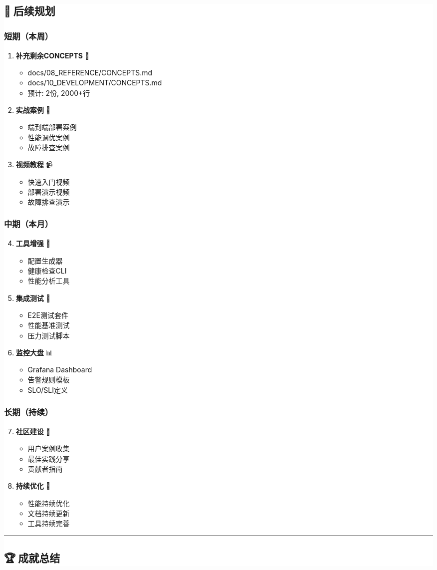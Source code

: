
## 🚀 后续规划

### 短期（本周）

1. **补充剩余CONCEPTS** 📝
   - docs/08_REFERENCE/CONCEPTS.md
   - docs/10_DEVELOPMENT/CONCEPTS.md
   - 预计: 2份, 2000+行

2. **实战案例** 💼
   - 端到端部署案例
   - 性能调优案例
   - 故障排查案例

3. **视频教程** 📹
   - 快速入门视频
   - 部署演示视频
   - 故障排查演示

### 中期（本月）

4. **工具增强** 🔧
   - 配置生成器
   - 健康检查CLI
   - 性能分析工具

5. **集成测试** 🧪
   - E2E测试套件
   - 性能基准测试
   - 压力测试脚本

6. **监控大盘** 📊
   - Grafana Dashboard
   - 告警规则模板
   - SLO/SLI定义

### 长期（持续）

7. **社区建设** 👥
   - 用户案例收集
   - 最佳实践分享
   - 贡献者指南

8. **持续优化** 🔄
   - 性能持续优化
   - 文档持续更新
   - 工具持续完善

---

## 🏆 成就总结
